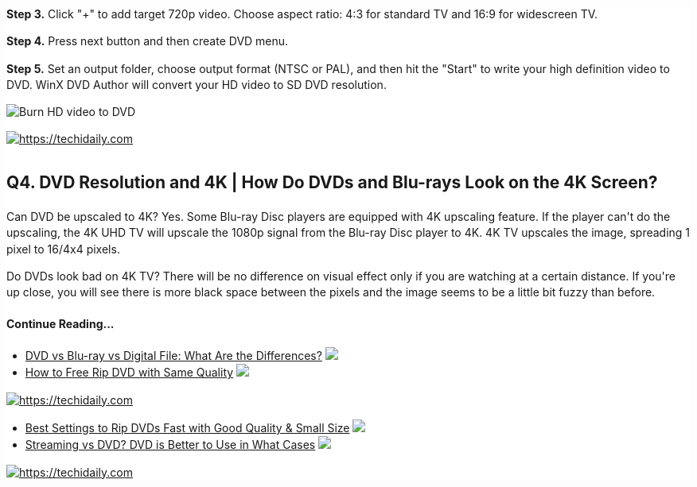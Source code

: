 **Step 3.** Click "+" to add target 720p video. Choose aspect ratio: 4:3 for standard TV and 16:9 for widescreen TV. 

**Step 4.** Press next button and then create DVD menu.

**Step 5.** Set an output folder, choose output format (NTSC or PAL), and then hit the "Start" to write your high definition video to DVD. WinX DVD Author will convert your HD video to SD DVD resolution.

![Burn HD video to DVD](https://www.winxdvd.com/resource/../seo-img/dvd-ripper/add-video-700.jpg) 


<a href="https://ursime.pxf.io/c/5597632/2136548/16384" target="_top" id="2136548">
  <img src="//a.impactradius-go.com/display-ad/16384-2136548" border="0" alt="https://techidaily.com" width="728" height="90"/>
</a>
<img height="0" width="0" src="https://ursime.pxf.io/i/5597632/2136548/16384" style="position:absolute;visibility:hidden;" border="0" />

## Q4\. DVD Resolution and 4K | How Do DVDs and Blu-rays Look on the 4K Screen?

Can DVD be upscaled to 4K? Yes. Some Blu-ray Disc players are equipped with 4K upscaling feature. If the player can't do the upscaling, the 4K UHD TV will upscale the 1080p signal from the Blu-ray Disc player to 4K. 4K TV upscales the image, spreading 1 pixel to 16/4x4 pixels.

 Do DVDs look bad on 4K TV? There will be no difference on visual effect only if you are watching at a certain distance. If you're up close, you will see there is more black space between the pixels and the image seems to be a little bit fuzzy than before. 

#### Continue Reading...

* [DVD vs Blu-ray vs Digital File: What Are the Differences?](https://tools.techidaily.com/winxdvd/products/) ![](https://www.winxdvd.com/resource/../seoimg/icon1.png)
* [How to Free Rip DVD with Same Quality](https://tools.techidaily.com/winxdvd/products/) ![](https://www.winxdvd.com/resource/../seoimg/icon1.png)

<a href="https://ephamedtechinc.pxf.io/c/5597632/2136618/26400" target="_top" id="2136618">
  <img src="//a.impactradius-go.com/display-ad/26400-2136618" border="0" alt="https://techidaily.com" width="728" height="90"/>
</a>
<img height="0" width="0" src="https://ephamedtechinc.pxf.io/i/5597632/2136618/26400" style="position:absolute;visibility:hidden;" border="0" />

* [Best Settings to Rip DVDs Fast with Good Quality & Small Size](https://tools.techidaily.com/winxdvd/products/) ![](https://www.winxdvd.com/resource/../seoimg/icon1.png)
* [Streaming vs DVD? DVD is Better to Use in What Cases](https://tools.techidaily.com/winxdvd/products/) ![](https://www.winxdvd.com/resource/../seoimg/icon1.png)


<a href="https://ephamedtechinc.pxf.io/c/5597632/2137213/26400" target="_top" id="2137213">
  <img src="//a.impactradius-go.com/display-ad/26400-2137213" border="0" alt="https://techidaily.com" width="728" height="90"/>
</a>
<img height="0" width="0" src="https://ephamedtechinc.pxf.io/i/5597632/2137213/26400" style="position:absolute;visibility:hidden;" border="0" />

<ins class="adsbygoogle"
     style="display:block"
     data-ad-format="autorelaxed"
     data-ad-client="ca-pub-7571918770474297"
     data-ad-slot="1223367746"></ins>

